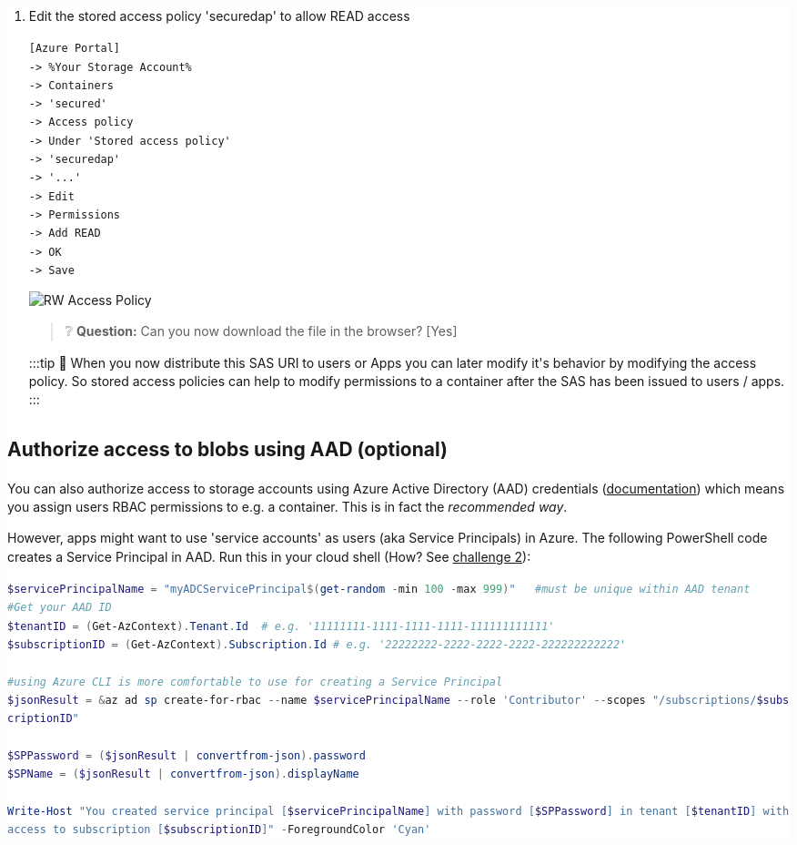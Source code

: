    1. Edit the stored access policy 'securedap' to allow READ access  
   
      ```
      [Azure Portal] 
      -> %Your Storage Account% 
      -> Containers 
      -> 'secured' 
      -> Access policy 
      -> Under 'Stored access policy' 
      -> 'securedap' 
      -> '...' 
      -> Edit 
      -> Permissions 
      -> Add READ 
      -> OK 
      -> Save
      ```
    
      ![RW Access Policy](./images/saaccpol03.png)  
    
      >❔ **Question:** Can you now download the file in the browser? [Yes]
    
      :::tip
      📝 When you now distribute this SAS URI to users or Apps you can later modify it's     behavior by modifying the access policy. So stored access policies can help to  modify    permissions to a container after the SAS has been issued to users / apps.
      :::  
  
## Authorize access to blobs using AAD (optional)  

You can also authorize access to storage accounts using Azure Active Directory (AAD) credentials ([documentation](https://docs.microsoft.com/azure/storage/common/storage-auth-aad?toc=%2fazure%2fstorage%2fblobs%2ftoc.json)) which means you assign users RBAC permissions to e.g. a  container. This is in fact the _recommended way_.

However, apps might want to use 'service accounts' as users (aka Service Principals) in Azure. The following PowerShell code creates a Service Principal in AAD. Run this in your cloud shell (How? See [challenge 2](../challenge-02/README.md)):  

```PowerShell
$servicePrincipalName = "myADCServicePrincipal$(get-random -min 100 -max 999)"   #must be unique within AAD tenant
#Get your AAD ID
$tenantID = (Get-AzContext).Tenant.Id  # e.g. '11111111-1111-1111-1111-111111111111'
$subscriptionID = (Get-AzContext).Subscription.Id # e.g. '22222222-2222-2222-2222-222222222222'

#using Azure CLI is more comfortable to use for creating a Service Principal
$jsonResult = &az ad sp create-for-rbac --name $servicePrincipalName --role 'Contributor' --scopes "/subscriptions/$subscriptionID" 

$SPPassword = ($jsonResult | convertfrom-json).password
$SPName = ($jsonResult | convertfrom-json).displayName

Write-Host "You created service principal [$servicePrincipalName] with password [$SPPassword] in tenant [$tenantID] with access to subscription [$subscriptionID]" -ForegroundColor 'Cyan'  
```
